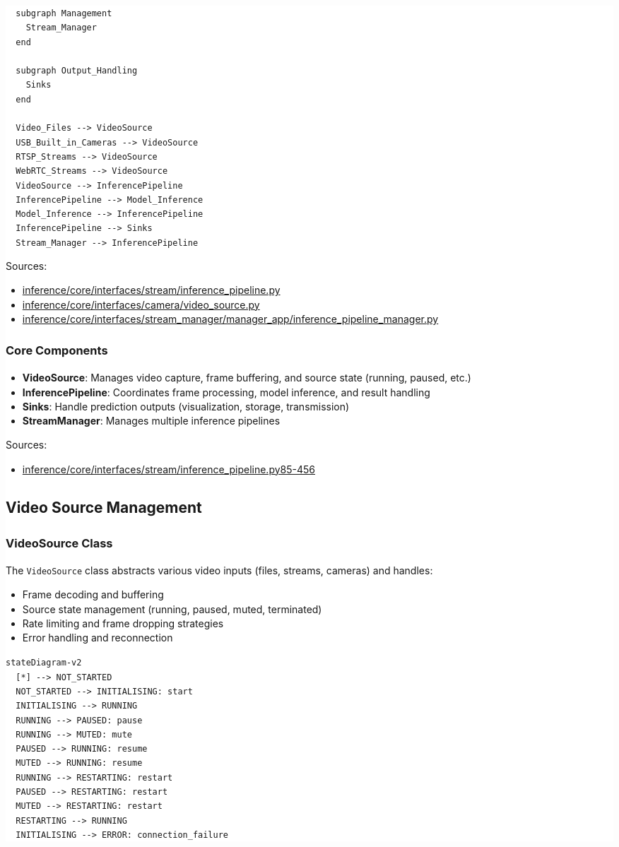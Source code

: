 ```mermaid
  subgraph Management
    Stream_Manager
  end

  subgraph Output_Handling
    Sinks
  end

  Video_Files --> VideoSource
  USB_Built_in_Cameras --> VideoSource
  RTSP_Streams --> VideoSource
  WebRTC_Streams --> VideoSource
  VideoSource --> InferencePipeline
  InferencePipeline --> Model_Inference
  Model_Inference --> InferencePipeline
  InferencePipeline --> Sinks
  Stream_Manager --> InferencePipeline
```

Sources:

- [inference/core/interfaces/stream/inference_pipeline.py](https://github.com/roboflow/inference/blob/55f57676/inference/core/interfaces/stream/inference_pipeline.py)
- [inference/core/interfaces/camera/video_source.py](https://github.com/roboflow/inference/blob/55f57676/inference/core/interfaces/camera/video_source.py)
- [inference/core/interfaces/stream_manager/manager_app/inference_pipeline_manager.py](https://github.com/roboflow/inference/blob/55f57676/inference/core/interfaces/stream_manager/manager_app/inference_pipeline_manager.py)

### Core Components

- **VideoSource**: Manages video capture, frame buffering, and source state (running, paused, etc.)
- **InferencePipeline**: Coordinates frame processing, model inference, and result handling
- **Sinks**: Handle prediction outputs (visualization, storage, transmission)
- **StreamManager**: Manages multiple inference pipelines

Sources:

- [inference/core/interfaces/stream/inference_pipeline.py85-456](https://github.com/roboflow/inference/blob/55f57676/inference/core/interfaces/stream/inference_pipeline.py#L85-L456)

## Video Source Management

### VideoSource Class

The `VideoSource` class abstracts various video inputs (files, streams, cameras) and handles:

- Frame decoding and buffering
- Source state management (running, paused, muted, terminated)
- Rate limiting and frame dropping strategies
- Error handling and reconnection

```mermaid
stateDiagram-v2
  [*] --> NOT_STARTED
  NOT_STARTED --> INITIALISING: start
  INITIALISING --> RUNNING
  RUNNING --> PAUSED: pause
  RUNNING --> MUTED: mute
  PAUSED --> RUNNING: resume
  MUTED --> RUNNING: resume
  RUNNING --> RESTARTING: restart
  PAUSED --> RESTARTING: restart
  MUTED --> RESTARTING: restart
  RESTARTING --> RUNNING
  INITIALISING --> ERROR: connection_failure
```